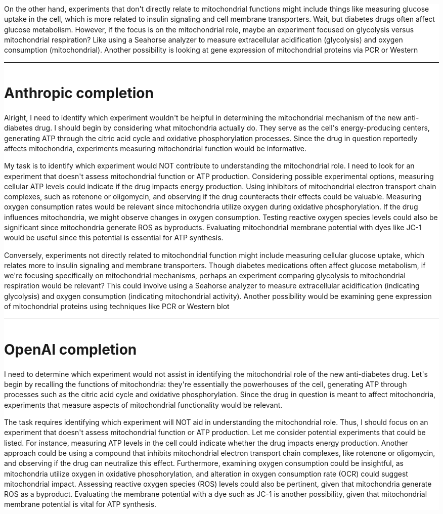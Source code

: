 On the other hand, experiments that don't directly relate to mitochondrial functions might include things like measuring glucose uptake in the cell, which is more related to insulin signaling and cell membrane transporters. Wait, but diabetes drugs often affect glucose metabolism. However, if the focus is on the mitochondrial role, maybe an experiment focused on glycolysis versus mitochondrial respiration? Like using a Seahorse analyzer to measure extracellular acidification (glycolysis) and oxygen consumption (mitochondrial). Another possibility is looking at gene expression of mitochondrial proteins via PCR or Western 

---

# Anthropic completion

Alright, I need to identify which experiment wouldn't be helpful in determining the mitochondrial mechanism of the new anti-diabetes drug. I should begin by considering what mitochondria actually do. They serve as the cell's energy-producing centers, generating ATP through the citric acid cycle and oxidative phosphorylation processes. Since the drug in question reportedly affects mitochondria, experiments measuring mitochondrial function would be informative.

My task is to identify which experiment would NOT contribute to understanding the mitochondrial role. I need to look for an experiment that doesn't assess mitochondrial function or ATP production. Considering possible experimental options, measuring cellular ATP levels could indicate if the drug impacts energy production. Using inhibitors of mitochondrial electron transport chain complexes, such as rotenone or oligomycin, and observing if the drug counteracts their effects could be valuable. Measuring oxygen consumption rates would be relevant since mitochondria utilize oxygen during oxidative phosphorylation. If the drug influences mitochondria, we might observe changes in oxygen consumption. Testing reactive oxygen species levels could also be significant since mitochondria generate ROS as byproducts. Evaluating mitochondrial membrane potential with dyes like JC-1 would be useful since this potential is essential for ATP synthesis.

Conversely, experiments not directly related to mitochondrial function might include measuring cellular glucose uptake, which relates more to insulin signaling and membrane transporters. Though diabetes medications often affect glucose metabolism, if we're focusing specifically on mitochondrial mechanisms, perhaps an experiment comparing glycolysis to mitochondrial respiration would be relevant? This could involve using a Seahorse analyzer to measure extracellular acidification (indicating glycolysis) and oxygen consumption (indicating mitochondrial activity). Another possibility would be examining gene expression of mitochondrial proteins using techniques like PCR or Western blot

---

# OpenAI completion

I need to determine which experiment would not assist in identifying the mitochondrial role of the new anti-diabetes drug. Let's begin by recalling the functions of mitochondria: they're essentially the powerhouses of the cell, generating ATP through processes such as the citric acid cycle and oxidative phosphorylation. Since the drug in question is meant to affect mitochondria, experiments that measure aspects of mitochondrial functionality would be relevant. 

The task requires identifying which experiment will NOT aid in understanding the mitochondrial role. Thus, I should focus on an experiment that doesn't assess mitochondrial function or ATP production. Let me consider potential experiments that could be listed. For instance, measuring ATP levels in the cell could indicate whether the drug impacts energy production. Another approach could be using a compound that inhibits mitochondrial electron transport chain complexes, like rotenone or oligomycin, and observing if the drug can neutralize this effect. Furthermore, examining oxygen consumption could be insightful, as mitochondria utilize oxygen in oxidative phosphorylation, and alteration in oxygen consumption rate (OCR) could suggest mitochondrial impact. Assessing reactive oxygen species (ROS) levels could also be pertinent, given that mitochondria generate ROS as a byproduct. Evaluating the membrane potential with a dye such as JC-1 is another possibility, given that mitochondrial membrane potential is vital for ATP synthesis.
